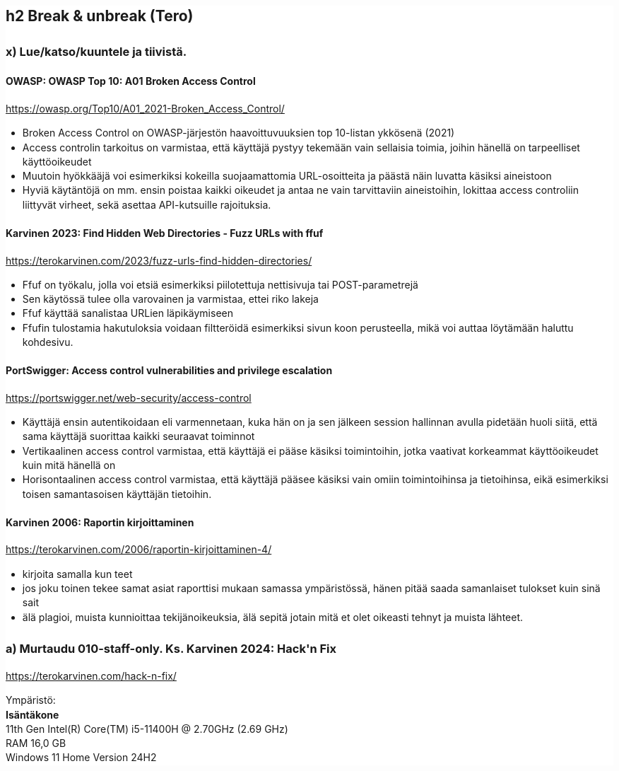 ## h2 Break & unbreak (Tero)

### x) Lue/katso/kuuntele ja tiivistä.

#### OWASP: OWASP Top 10: A01 Broken Access Control
https://owasp.org/Top10/A01_2021-Broken_Access_Control/
- Broken Access Control on OWASP-järjestön haavoittuvuuksien top 10-listan ykkösenä (2021)
- Access controlin tarkoitus on varmistaa, että käyttäjä pystyy tekemään vain sellaisia toimia, joihin hänellä on tarpeelliset käyttöoikeudet
- Muutoin hyökkääjä voi esimerkiksi kokeilla suojaamattomia URL-osoitteita ja päästä näin luvatta käsiksi aineistoon
- Hyviä käytäntöjä on mm. ensin poistaa kaikki oikeudet ja antaa ne vain tarvittaviin aineistoihin, lokittaa access controliin liittyvät virheet, sekä asettaa API-kutsuille rajoituksia.

#### Karvinen 2023: Find Hidden Web Directories - Fuzz URLs with ffuf
https://terokarvinen.com/2023/fuzz-urls-find-hidden-directories/
- Ffuf on työkalu, jolla voi etsiä esimerkiksi piilotettuja nettisivuja tai POST-parametrejä
- Sen käytössä tulee olla varovainen ja varmistaa, ettei riko lakeja
- Ffuf käyttää sanalistaa URLien läpikäymiseen
- Ffufin tulostamia hakutuloksia voidaan filtteröidä esimerkiksi sivun koon perusteella, mikä voi auttaa löytämään haluttu kohdesivu.

#### PortSwigger: Access control vulnerabilities and privilege escalation
https://portswigger.net/web-security/access-control
- Käyttäjä ensin autentikoidaan eli varmennetaan, kuka hän on ja sen jälkeen session hallinnan avulla pidetään huoli siitä, että sama käyttäjä suorittaa kaikki seuraavat toiminnot
- Vertikaalinen access control varmistaa, että käyttäjä ei pääse käsiksi toimintoihin, jotka vaativat korkeammat käyttöoikeudet kuin mitä hänellä on
- Horisontaalinen access control varmistaa, että käyttäjä pääsee käsiksi vain omiin toimintoihinsa ja tietoihinsa, eikä esimerkiksi toisen samantasoisen käyttäjän tietoihin.

#### Karvinen 2006: Raportin kirjoittaminen
https://terokarvinen.com/2006/raportin-kirjoittaminen-4/
- kirjoita samalla kun teet 
- jos joku toinen tekee samat asiat raporttisi mukaan samassa ympäristössä, hänen pitää saada samanlaiset tulokset kuin sinä sait
- älä plagioi, muista kunnioittaa tekijänoikeuksia, älä sepitä jotain mitä et olet oikeasti tehnyt ja muista lähteet.

### a) Murtaudu 010-staff-only. Ks. Karvinen 2024: Hack'n Fix
https://terokarvinen.com/hack-n-fix/

Ympäristö:  
__Isäntäkone__  
11th Gen Intel(R) Core(TM) i5-11400H @ 2.70GHz (2.69 GHz)  
RAM 16,0 GB  
Windows 11 Home Version 24H2  
